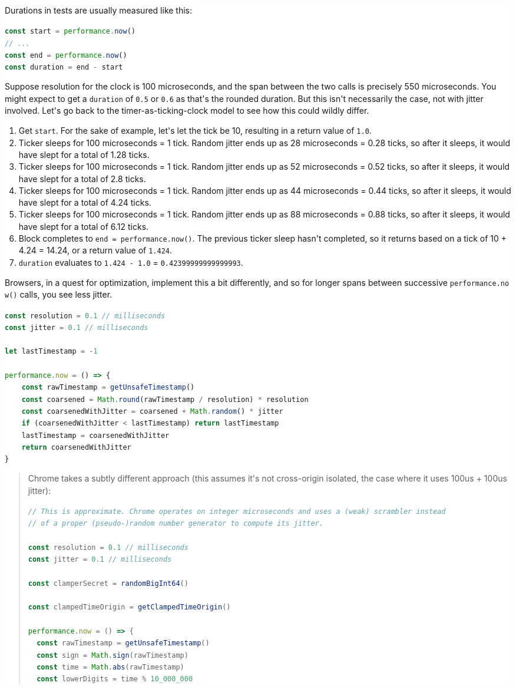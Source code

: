 Durations in tests are usually measured like this:

```js
const start = performance.now()
// ...
const end = performance.now()
const duration = end - start
```

Suppose resolution for the clock is 100 microseconds, and the span between the two calls is precisely 550 microseconds. You might expect to get a `duration` of `0.5` or `0.6` as that's the rounded duration. But this isn't necessarily the case, not with jitter involved. Let's go back to the timer-as-ticking-clock model to see how this could wildly differ.

1. Get `start`. For the sake of example, let's let the tick be 10, resulting in a return value of `1.0`.
2. Ticker sleeps for 100 microseconds = 1 tick. Random jitter ends up as 28 microseconds = 0.28 ticks, so after it sleeps, it would have slept for a total of 1.28 ticks.
3. Ticker sleeps for 100 microseconds = 1 tick. Random jitter ends up as 52 microseconds = 0.52 ticks, so after it sleeps, it would have slept for a total of 2.8 ticks.
4. Ticker sleeps for 100 microseconds = 1 tick. Random jitter ends up as 44 microseconds = 0.44 ticks, so after it sleeps, it would have slept for a total of 4.24 ticks.
5. Ticker sleeps for 100 microseconds = 1 tick. Random jitter ends up as 88 microseconds = 0.88 ticks, so after it sleeps, it would have slept for a total of 6.12 ticks.
6. Block completes to `end = performance.now()`. The previous ticker sleep hasn't completed, so it returns based on a tick of 10 + 4.24 = 14.24, or a return value of `1.424`.
7. `duration` evaluates to `1.424 - 1.0` = `0.42399999999999993`.

Browsers, in a quest for optimization, implement this a bit differently, and so for longer spans between successive `performance.now()` calls, you see less jitter.

```js
const resolution = 0.1 // milliseconds
const jitter = 0.1 // milliseconds

let lastTimestamp = -1

performance.now = () => {
	const rawTimestamp = getUnsafeTimestamp()
	const coarsened = Math.round(rawTimestamp / resolution) * resolution
	const coarsenedWithJitter = coarsened + Math.random() * jitter
	if (coarsenedWithJitter < lastTimestamp) return lastTimestamp
	lastTimestamp = coarsenedWithJitter
	return coarsenedWithJitter
}
```

> Chrome takes a subtly different approach (this assumes it's not cross-origin isolated, the case where it uses 100us + 100us jitter):
>
> ```js
> // This is approximate. Chrome operates on integer microseconds and uses a (weak) scrambler instead
> // of a proper (pseudo-)random number generator to compute its jitter.
>
> const resolution = 0.1 // milliseconds
> const jitter = 0.1 // milliseconds
>
> const clamperSecret = randomBigInt64()
>
> const clampedTimeOrigin = getClampedTimeOrigin()
>
> performance.now = () => {
> 	const rawTimestamp = getUnsafeTimestamp()
> 	const sign = Math.sign(rawTimestamp)
> 	const time = Math.abs(rawTimestamp)
> 	const lowerDigits = time % 10_000_000